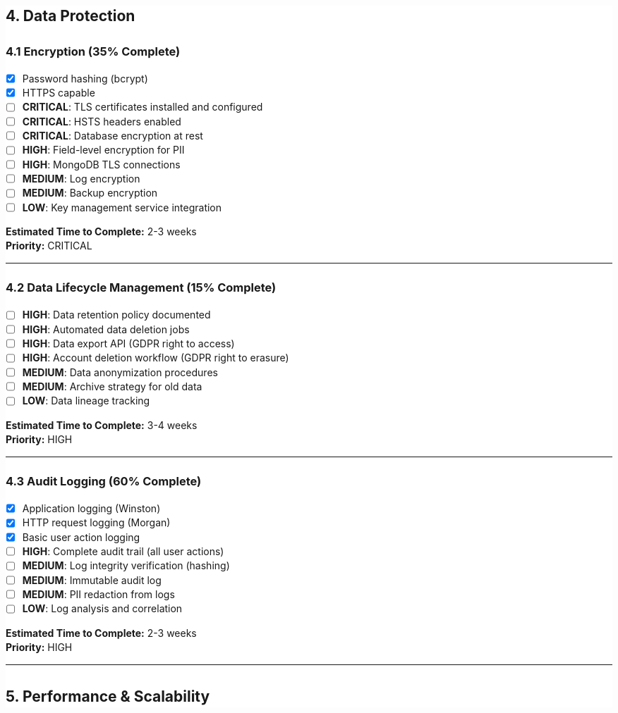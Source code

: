 
## 4. Data Protection

### 4.1 Encryption (35% Complete)

- [x] Password hashing (bcrypt)
- [x] HTTPS capable
- [ ] **CRITICAL**: TLS certificates installed and configured
- [ ] **CRITICAL**: HSTS headers enabled
- [ ] **CRITICAL**: Database encryption at rest
- [ ] **HIGH**: Field-level encryption for PII
- [ ] **HIGH**: MongoDB TLS connections
- [ ] **MEDIUM**: Log encryption
- [ ] **MEDIUM**: Backup encryption
- [ ] **LOW**: Key management service integration

**Estimated Time to Complete:** 2-3 weeks  
**Priority:** CRITICAL

---

### 4.2 Data Lifecycle Management (15% Complete)

- [ ] **HIGH**: Data retention policy documented
- [ ] **HIGH**: Automated data deletion jobs
- [ ] **HIGH**: Data export API (GDPR right to access)
- [ ] **HIGH**: Account deletion workflow (GDPR right to erasure)
- [ ] **MEDIUM**: Data anonymization procedures
- [ ] **MEDIUM**: Archive strategy for old data
- [ ] **LOW**: Data lineage tracking

**Estimated Time to Complete:** 3-4 weeks  
**Priority:** HIGH

---

### 4.3 Audit Logging (60% Complete)

- [x] Application logging (Winston)
- [x] HTTP request logging (Morgan)
- [x] Basic user action logging
- [ ] **HIGH**: Complete audit trail (all user actions)
- [ ] **MEDIUM**: Log integrity verification (hashing)
- [ ] **MEDIUM**: Immutable audit log
- [ ] **MEDIUM**: PII redaction from logs
- [ ] **LOW**: Log analysis and correlation

**Estimated Time to Complete:** 2-3 weeks  
**Priority:** HIGH

---

## 5. Performance & Scalability
